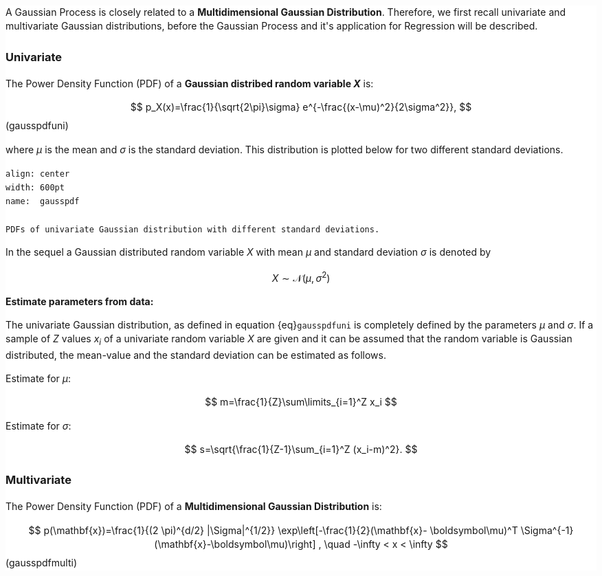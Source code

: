 A Gaussian Process is closely related to a **Multidimensional Gaussian Distribution**. Therefore, we first recall univariate and multivariate Gaussian distributions, before the Gaussian Process and it's application for Regression will be described.  

### Univariate

The Power Density Function (PDF) of a **Gaussian distribed random variable $X$** is: 

$$
p_X(x)=\frac{1}{\sqrt{2\pi}\sigma} e^{-\frac{(x-\mu)^2}{2\sigma^2}}, 
$$ (gausspdfuni)

where $\mu$ is the mean and $\sigma$ is the standard deviation. This distribution is plotted below for two different standard deviations. 

```{figure} https://maucher.home.hdm-stuttgart.de/Pics/univariateGaussPDF.png
align: center
width: 600pt
name:  gausspdf

PDFs of univariate Gaussian distribution with different standard deviations.  
```

In the sequel a Gaussian distributed random variable $X$ with mean $\mu$ and standard deviation $\sigma$ is denoted by 

$$
X \sim \mathcal{N}(\mu,\sigma^2)
$$

**Estimate parameters from data:**

The univariate Gaussian distribution, as defined in equation {eq}`gausspdfuni` is completely defined by the parameters $\mu$ and $\sigma$. If a sample of $Z$ values $x_i$ of a univariate random variable $X$ are given and it can be assumed that the random variable is Gaussian distributed, the mean-value and the standard deviation can be estimated as follows.

Estimate for $\mu$:

$$
m=\frac{1}{Z}\sum\limits_{i=1}^Z x_i 
$$

Estimate for $\sigma$:

$$
s=\sqrt{\frac{1}{Z-1}\sum_{i=1}^Z (x_i-m)^2}.
$$




### Multivariate

The Power Density Function (PDF) of a **Multidimensional Gaussian Distribution** is:

$$
  p(\mathbf{x})=\frac{1}{(2 \pi)^{d/2} |\Sigma|^{1/2}} \exp\left[-\frac{1}{2}(\mathbf{x}- \boldsymbol\mu)^T \Sigma^{-1}(\mathbf{x}-\boldsymbol\mu)\right] , \quad -\infty < x < \infty 
$$ (gausspdfmulti)


[^fn1]: In scipy all optimisation algorithms are implemented sucht that they find minimas. Maximisation of equation {eq}`loglike` is the same as minimisation of the negative of this function. I.e. one minimzes $-L$.